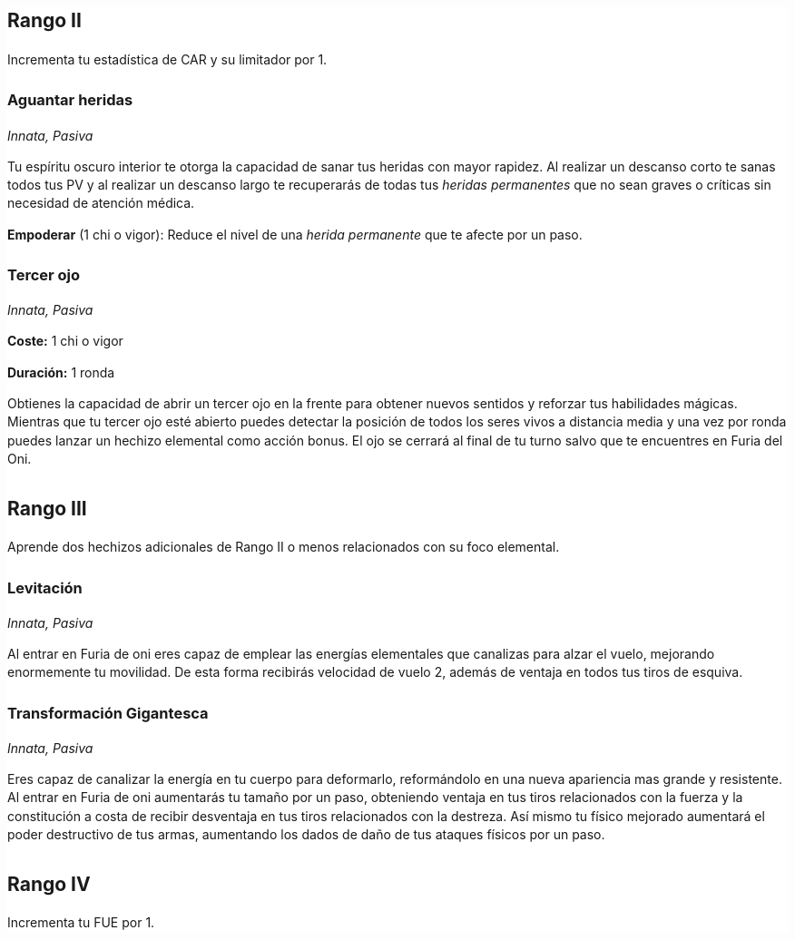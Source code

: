 ## Rango II

Incrementa tu estadística de CAR y su limitador por 1.

### Aguantar heridas

*Innata, Pasiva*

Tu espíritu oscuro interior te otorga la capacidad de sanar tus heridas con mayor rapidez. Al realizar un descanso corto te sanas todos tus PV y al realizar un descanso largo te recuperarás de todas tus *heridas permanentes* que no sean graves o críticas sin necesidad de atención médica.

**Empoderar** (1 chi o vigor): Reduce el nivel de una *herida permanente* que te afecte por un paso.

### Tercer ojo

*Innata, Pasiva*

**Coste:** 1 chi o vigor

**Duración:** 1 ronda

Obtienes la capacidad de abrir un tercer ojo en la frente para obtener nuevos sentidos y reforzar tus habilidades mágicas. Mientras que tu tercer ojo esté abierto puedes detectar la posición de todos los seres vivos a distancia media y una vez por ronda puedes lanzar un hechizo elemental como acción bonus. El ojo se cerrará al final de tu turno salvo que te encuentres en Furia del Oni.

## Rango III

Aprende dos hechizos adicionales de Rango II o menos relacionados con su foco elemental.

### Levitación

*Innata, Pasiva*

Al entrar en Furia de oni eres capaz de emplear las energías elementales que canalizas para alzar el vuelo, mejorando enormemente tu movilidad. De esta forma recibirás velocidad de vuelo 2, además de ventaja en todos tus tiros de esquiva. 

### Transformación Gigantesca

*Innata, Pasiva*

Eres capaz de canalizar la energía en tu cuerpo para deformarlo, reformándolo en una nueva apariencia mas grande y resistente. Al entrar en Furia de oni aumentarás tu tamaño por un paso, obteniendo ventaja en tus tiros relacionados con la fuerza y la constitución a costa de recibir desventaja en tus tiros relacionados con la destreza. Así mismo tu físico mejorado aumentará el poder destructivo de tus armas, aumentando los dados de daño de tus ataques físicos por un paso. 

## Rango IV

Incrementa tu FUE por 1.

